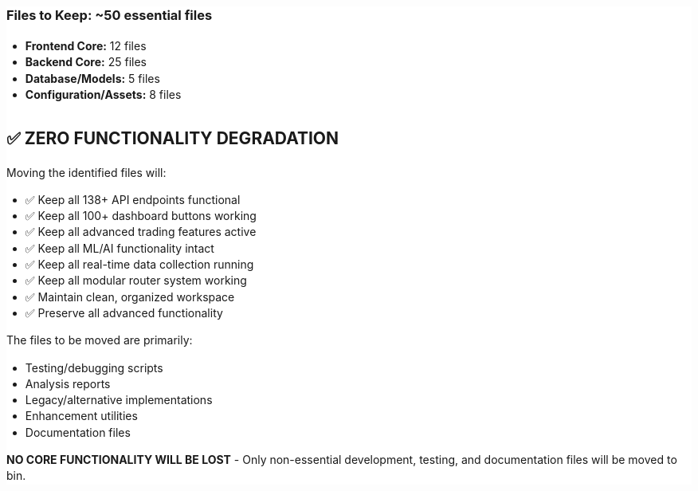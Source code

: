 ### Files to Keep: ~50 essential files

- **Frontend Core:** 12 files
- **Backend Core:** 25 files
- **Database/Models:** 5 files
- **Configuration/Assets:** 8 files

## ✅ ZERO FUNCTIONALITY DEGRADATION

Moving the identified files will:

- ✅ Keep all 138+ API endpoints functional
- ✅ Keep all 100+ dashboard buttons working
- ✅ Keep all advanced trading features active
- ✅ Keep all ML/AI functionality intact
- ✅ Keep all real-time data collection running
- ✅ Keep all modular router system working
- ✅ Maintain clean, organized workspace
- ✅ Preserve all advanced functionality

The files to be moved are primarily:

- Testing/debugging scripts
- Analysis reports
- Legacy/alternative implementations
- Enhancement utilities
- Documentation files

**NO CORE FUNCTIONALITY WILL BE LOST** - Only non-essential development, testing, and documentation files will be moved to bin.

